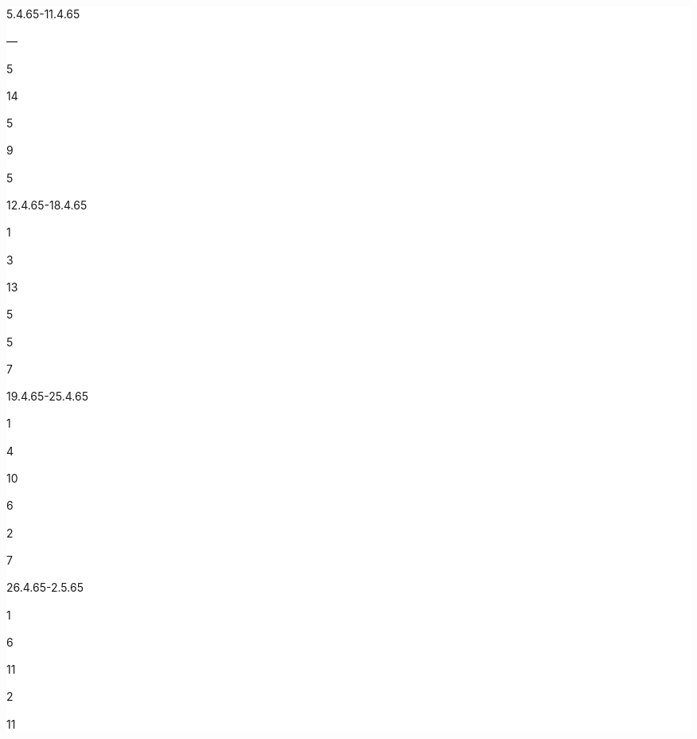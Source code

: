 <td><p>5.4.65-11.4.65</p></td>

<td><p>&#x2014;</p></td>

<td><p>5</p></td>

<td><p>14</p></td>

<td><p>5</p></td>

<td><p>9</p></td>

<td><p>5</p></td>

</tr>

<tr>

<td><p>12.4.65-18.4.65</p></td>

<td><p>1</p></td>

<td><p>3</p></td>

<td><p>13</p></td>

<td><p>5</p></td>

<td><p>5</p></td>

<td><p>7</p></td>

</tr>

<tr>

<td><p>19.4.65-25.4.65</p></td>

<td><p>1</p></td>

<td><p>4</p></td>

<td><p>10</p></td>

<td><p>6</p></td>

<td><p>2</p></td>

<td><p>7</p></td>

</tr>

<tr>

<td><p>26.4.65-2.5.65</p></td>

<td><p>1</p></td>

<td><p>6</p></td>

<td><p>11</p></td>

<td><p>2</p></td>

<td><p>11</p></td>
